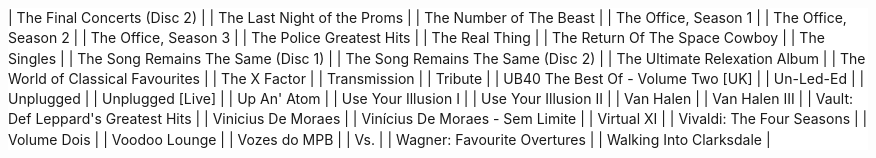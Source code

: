 | The Final Concerts (Disc 2) |
| The Last Night of the Proms |
| The Number of The Beast |
| The Office, Season 1 |
| The Office, Season 2 |
| The Office, Season 3 |
| The Police Greatest Hits |
| The Real Thing |
| The Return Of The Space Cowboy |
| The Singles |
| The Song Remains The Same (Disc 1) |
| The Song Remains The Same (Disc 2) |
| The Ultimate Relexation Album |
| The World of Classical Favourites |
| The X Factor |
| Transmission |
| Tribute |
| UB40 The Best Of - Volume Two [UK] |
| Un-Led-Ed |
| Unplugged |
| Unplugged [Live] |
| Up An' Atom |
| Use Your Illusion I |
| Use Your Illusion II |
| Van Halen |
| Van Halen III |
| Vault: Def Leppard's Greatest Hits |
| Vinicius De Moraes |
| Vinícius De Moraes - Sem Limite |
| Virtual XI |
| Vivaldi: The Four Seasons |
| Volume Dois |
| Voodoo Lounge |
| Vozes do MPB |
| Vs. |
| Wagner: Favourite Overtures |
| Walking Into Clarksdale |
